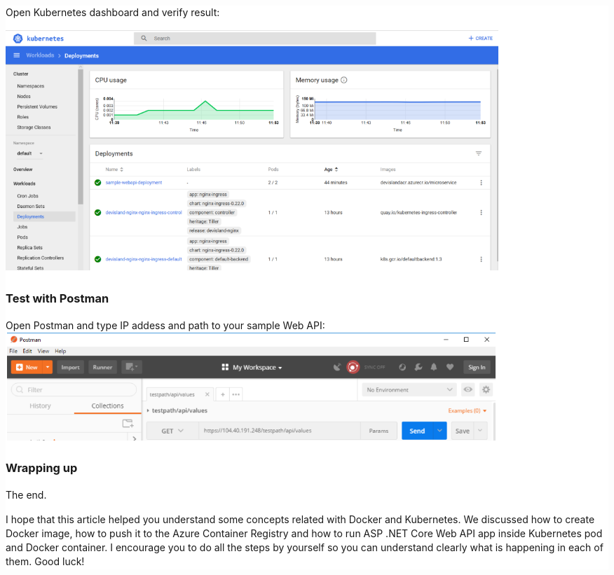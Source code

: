 Open Kubernetes dashboard and verify result:

<img class=" wp-image-1126 aligncenter" src="/images/devisland/article9/assets/aks40.png?w=300" alt="" width="703" height="344" />
<h3><strong>Test with Postman</strong></h3>
Open Postman and type IP addess and path to your sample Web API:

<img class=" wp-image-1139 aligncenter" src="/images/devisland/article9/assets/aks41.png?w=300" alt="" width="701" height="154" />
<h3><strong>Wrapping up </strong></h3>
The end.

I hope that this article helped you understand some concepts related with Docker and Kubernetes. We discussed how to create Docker image, how to push it to the Azure Container Registry and how to run ASP .NET Core Web API app inside Kubernetes pod and Docker container. I encourage you to do all the steps by yourself so you can understand clearly what is happening in each of them. Good luck!